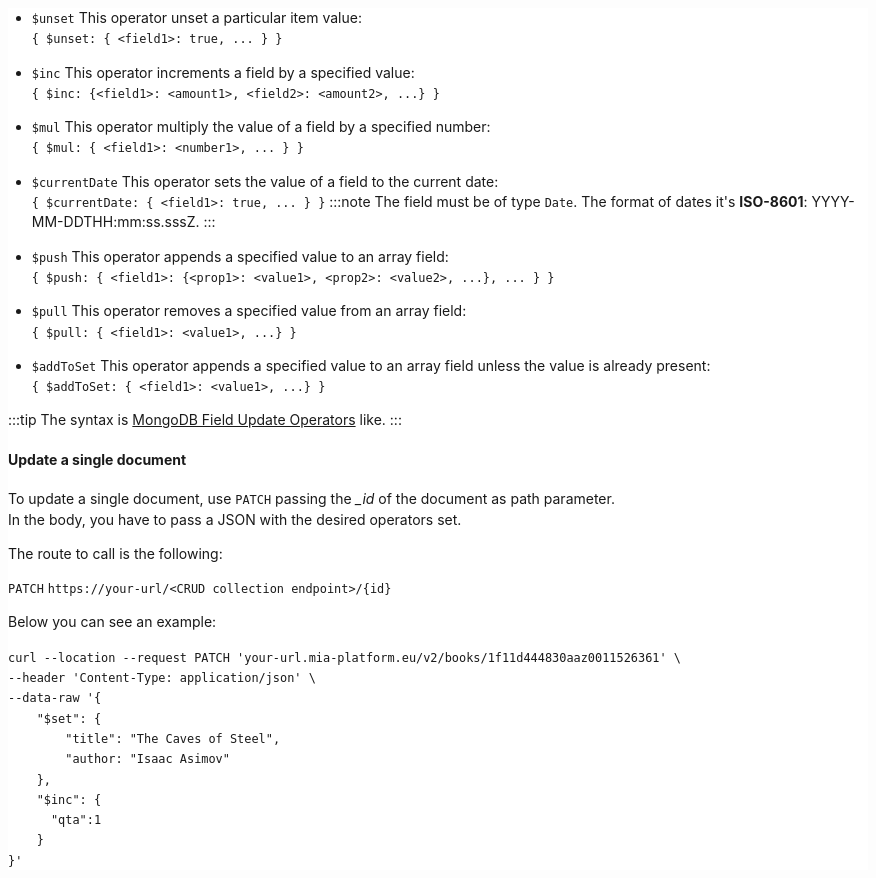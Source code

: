 - `$unset`
  This operator unset a particular item value:  
  `{ $unset: { <field1>: true, ... } }`

- `$inc`
  This operator increments a field by a specified value:  
  `{ $inc: {<field1>: <amount1>, <field2>: <amount2>, ...} }`

- `$mul`
  This operator multiply the value of a field by a specified number:  
  `{ $mul: { <field1>: <number1>, ... } }`

- `$currentDate`
  This operator sets the value of a field to the current date:  
  `{ $currentDate: { <field1>: true, ... } }`
:::note
The field must be of type `Date`. The format of dates it's **ISO-8601**: YYYY-MM-DDTHH:mm:ss.sssZ.
:::

- `$push`
  This operator appends a specified value to an array field:  
  `{ $push: { <field1>: {<prop1>: <value1>, <prop2>: <value2>, ...}, ... } }`

- `$pull`
  This operator removes a specified value from an array field:  
  `{ $pull: { <field1>: <value1>, ...} }`

- `$addToSet`
  This operator appends a specified value to an array field unless the value is already present:  
  `{ $addToSet: { <field1>: <value1>, ...} }`

:::tip
The syntax is [MongoDB Field Update Operators](https://docs.mongodb.com/manual/reference/operator/update-field/) like.
:::

#### Update a single document

To update a single document, use `PATCH` passing the *_id* of the document as path parameter.  
In the body, you have to pass a JSON with the desired operators set.

The route to call is the following:

`PATCH` `https://your-url/<CRUD collection endpoint>/{id}`

Below you can see an example:

```shell
curl --location --request PATCH 'your-url.mia-platform.eu/v2/books/1f11d444830aaz0011526361' \
--header 'Content-Type: application/json' \
--data-raw '{
    "$set": {
        "title": "The Caves of Steel",
        "author: "Isaac Asimov"
    },
    "$inc": {
      "qta":1
    }
}'
```
